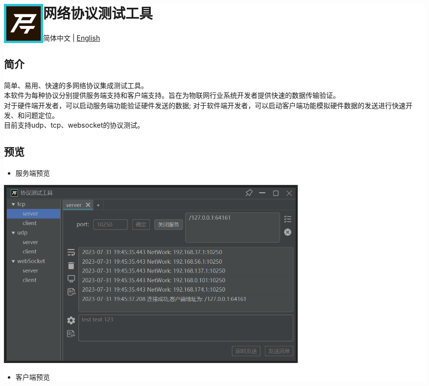 <img src="assets/logo/logo.svg" width="80" height="80" alt="icon" align="left"/>

网络协议测试工具
===
简体中文 | [English](./README.md)
## 简介
 简单、易用、快速的多网络协议集成测试工具。  
本软件为每种协议分别提供服务端支持和客户端支持。旨在为物联网行业系统开发者提供快速的数据传输验证。  
对于硬件端开发者，可以启动服务端功能验证硬件发送的数据;
对于软件端开发者，可以启动客户端功能模拟硬件数据的发送进行快速开发、和问题定位。  
 目前支持udp、tcp、websocket的协议测试。
## 预览
* 服务端预览
<img src="assets/image/prview-server.png" width="600px">

* 客户端预览